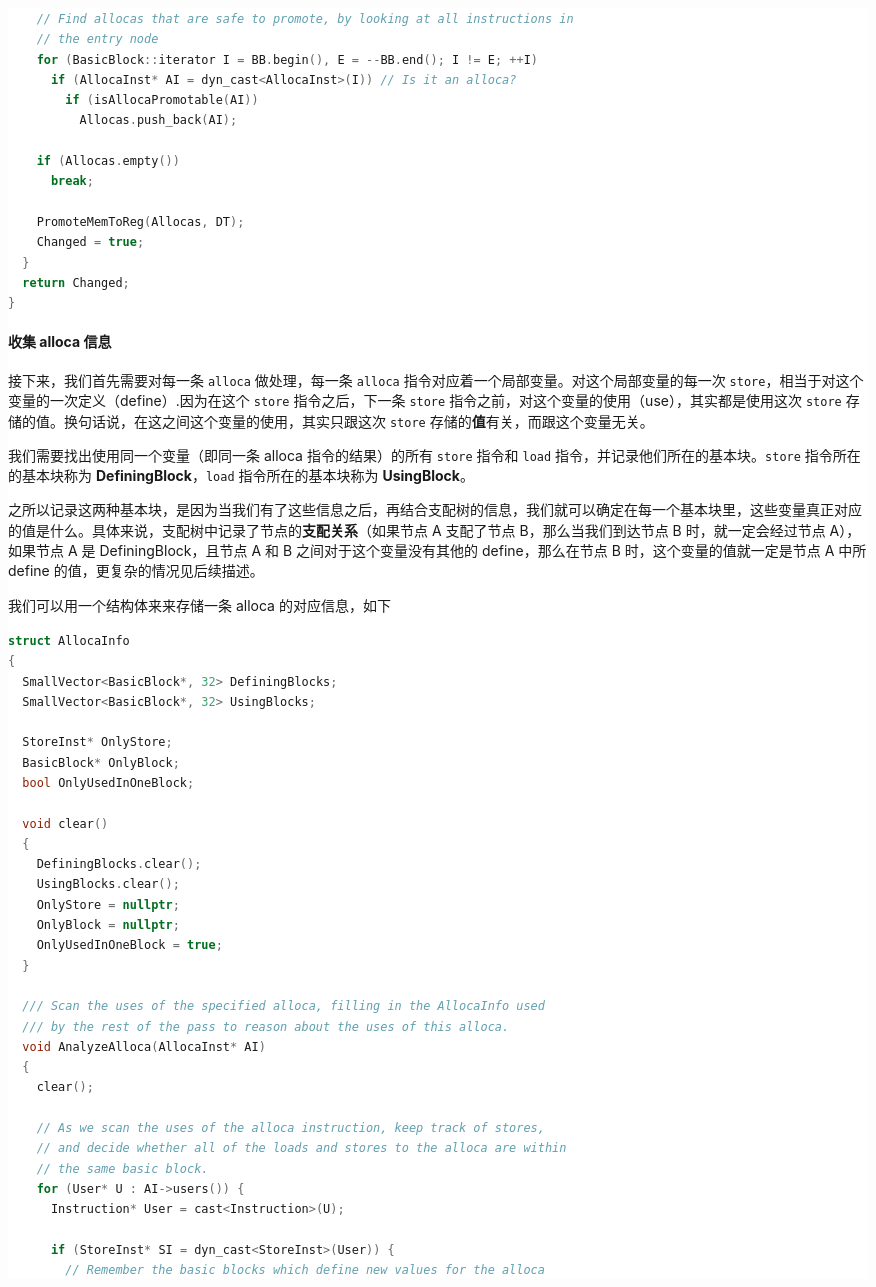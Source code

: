 ```cpp
    // Find allocas that are safe to promote, by looking at all instructions in
    // the entry node
    for (BasicBlock::iterator I = BB.begin(), E = --BB.end(); I != E; ++I)
      if (AllocaInst* AI = dyn_cast<AllocaInst>(I)) // Is it an alloca?
        if (isAllocaPromotable(AI))
          Allocas.push_back(AI);

    if (Allocas.empty())
      break;

    PromoteMemToReg(Allocas, DT);
    Changed = true;
  }
  return Changed;
}
```

#### 收集 alloca 信息

接下来，我们首先需要对每一条 `alloca` 做处理，每一条 `alloca` 指令对应着一个局部变量。对这个局部变量的每一次 `store`，相当于对这个变量的一次定义（define）.因为在这个 `store` 指令之后，下一条 `store` 指令之前，对这个变量的使用（use），其实都是使用这次 `store` 存储的值。换句话说，在这之间这个变量的使用，其实只跟这次 `store` 存储的**值**有关，而跟这个变量无关。

我们需要找出使用同一个变量（即同一条 alloca 指令的结果）的所有 `store` 指令和 `load` 指令，并记录他们所在的基本块。`store` 指令所在的基本块称为 **DefiningBlock**，`load` 指令所在的基本块称为 **UsingBlock**。

之所以记录这两种基本块，是因为当我们有了这些信息之后，再结合支配树的信息，我们就可以确定在每一个基本块里，这些变量真正对应的值是什么。具体来说，支配树中记录了节点的**支配关系**（如果节点 A 支配了节点 B，那么当我们到达节点 B 时，就一定会经过节点 A），如果节点 A 是 DefiningBlock，且节点 A 和 B 之间对于这个变量没有其他的 define，那么在节点 B 时，这个变量的值就一定是节点 A 中所 define 的值，更复杂的情况见后续描述。

我们可以用一个结构体来来存储一条 alloca 的对应信息，如下

```cpp
struct AllocaInfo
{
  SmallVector<BasicBlock*, 32> DefiningBlocks;
  SmallVector<BasicBlock*, 32> UsingBlocks;

  StoreInst* OnlyStore;
  BasicBlock* OnlyBlock;
  bool OnlyUsedInOneBlock;

  void clear()
  {
    DefiningBlocks.clear();
    UsingBlocks.clear();
    OnlyStore = nullptr;
    OnlyBlock = nullptr;
    OnlyUsedInOneBlock = true;
  }

  /// Scan the uses of the specified alloca, filling in the AllocaInfo used
  /// by the rest of the pass to reason about the uses of this alloca.
  void AnalyzeAlloca(AllocaInst* AI)
  {
    clear();

    // As we scan the uses of the alloca instruction, keep track of stores,
    // and decide whether all of the loads and stores to the alloca are within
    // the same basic block.
    for (User* U : AI->users()) {
      Instruction* User = cast<Instruction>(U);

      if (StoreInst* SI = dyn_cast<StoreInst>(User)) {
        // Remember the basic blocks which define new values for the alloca
```